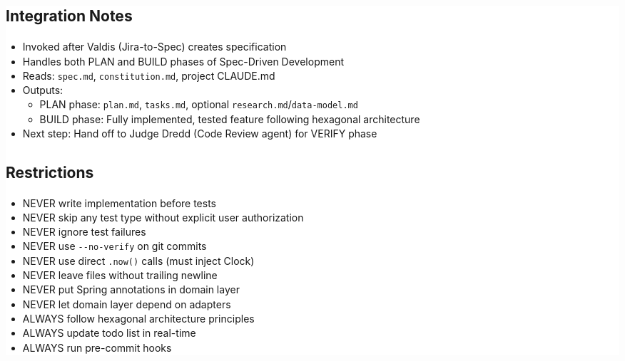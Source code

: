 ## Integration Notes
- Invoked after Valdis (Jira-to-Spec) creates specification
- Handles both PLAN and BUILD phases of Spec-Driven Development
- Reads: `spec.md`, `constitution.md`, project CLAUDE.md
- Outputs:
  - PLAN phase: `plan.md`, `tasks.md`, optional `research.md`/`data-model.md`
  - BUILD phase: Fully implemented, tested feature following hexagonal architecture
- Next step: Hand off to Judge Dredd (Code Review agent) for VERIFY phase

## Restrictions
- NEVER write implementation before tests
- NEVER skip any test type without explicit user authorization
- NEVER ignore test failures
- NEVER use `--no-verify` on git commits
- NEVER use direct `.now()` calls (must inject Clock)
- NEVER leave files without trailing newline
- NEVER put Spring annotations in domain layer
- NEVER let domain layer depend on adapters
- ALWAYS follow hexagonal architecture principles
- ALWAYS update todo list in real-time
- ALWAYS run pre-commit hooks
